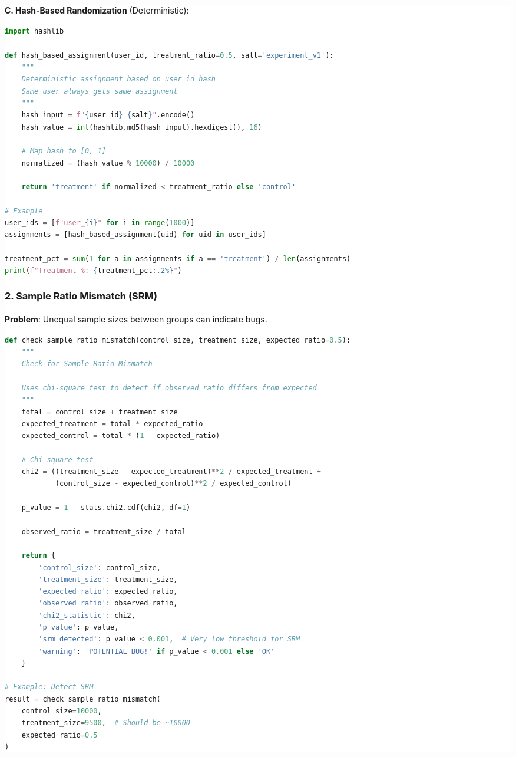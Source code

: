 **C. Hash-Based Randomization** (Deterministic):
```python
import hashlib

def hash_based_assignment(user_id, treatment_ratio=0.5, salt='experiment_v1'):
    """
    Deterministic assignment based on user_id hash
    Same user always gets same assignment
    """
    hash_input = f"{user_id}_{salt}".encode()
    hash_value = int(hashlib.md5(hash_input).hexdigest(), 16)

    # Map hash to [0, 1]
    normalized = (hash_value % 10000) / 10000

    return 'treatment' if normalized < treatment_ratio else 'control'

# Example
user_ids = [f"user_{i}" for i in range(1000)]
assignments = [hash_based_assignment(uid) for uid in user_ids]

treatment_pct = sum(1 for a in assignments if a == 'treatment') / len(assignments)
print(f"Treatment %: {treatment_pct:.2%}")
```

### 2. Sample Ratio Mismatch (SRM)

**Problem**: Unequal sample sizes between groups can indicate bugs.

```python
def check_sample_ratio_mismatch(control_size, treatment_size, expected_ratio=0.5):
    """
    Check for Sample Ratio Mismatch

    Uses chi-square test to detect if observed ratio differs from expected
    """
    total = control_size + treatment_size
    expected_treatment = total * expected_ratio
    expected_control = total * (1 - expected_ratio)

    # Chi-square test
    chi2 = ((treatment_size - expected_treatment)**2 / expected_treatment +
            (control_size - expected_control)**2 / expected_control)

    p_value = 1 - stats.chi2.cdf(chi2, df=1)

    observed_ratio = treatment_size / total

    return {
        'control_size': control_size,
        'treatment_size': treatment_size,
        'expected_ratio': expected_ratio,
        'observed_ratio': observed_ratio,
        'chi2_statistic': chi2,
        'p_value': p_value,
        'srm_detected': p_value < 0.001,  # Very low threshold for SRM
        'warning': 'POTENTIAL BUG!' if p_value < 0.001 else 'OK'
    }

# Example: Detect SRM
result = check_sample_ratio_mismatch(
    control_size=10000,
    treatment_size=9500,  # Should be ~10000
    expected_ratio=0.5
)
```